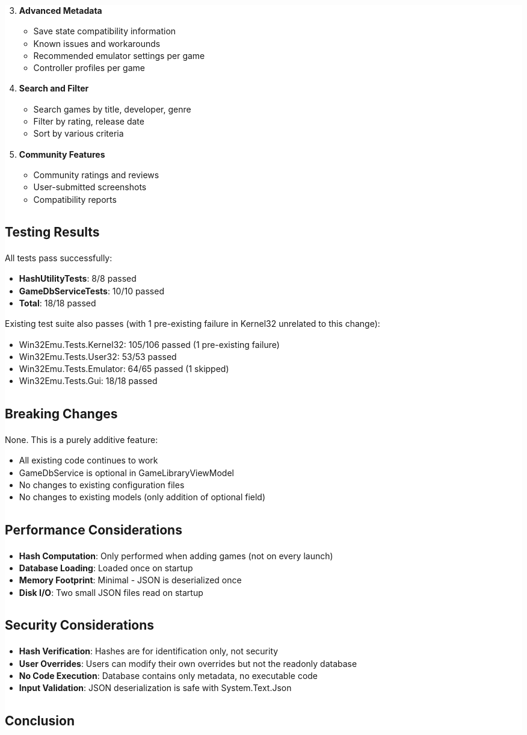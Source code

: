 3. **Advanced Metadata**
   - Save state compatibility information
   - Known issues and workarounds
   - Recommended emulator settings per game
   - Controller profiles per game

4. **Search and Filter**
   - Search games by title, developer, genre
   - Filter by rating, release date
   - Sort by various criteria

5. **Community Features**
   - Community ratings and reviews
   - User-submitted screenshots
   - Compatibility reports

## Testing Results

All tests pass successfully:
- **HashUtilityTests**: 8/8 passed
- **GameDbServiceTests**: 10/10 passed
- **Total**: 18/18 passed

Existing test suite also passes (with 1 pre-existing failure in Kernel32 unrelated to this change):
- Win32Emu.Tests.Kernel32: 105/106 passed (1 pre-existing failure)
- Win32Emu.Tests.User32: 53/53 passed
- Win32Emu.Tests.Emulator: 64/65 passed (1 skipped)
- Win32Emu.Tests.Gui: 18/18 passed

## Breaking Changes

None. This is a purely additive feature:
- All existing code continues to work
- GameDbService is optional in GameLibraryViewModel
- No changes to existing configuration files
- No changes to existing models (only addition of optional field)

## Performance Considerations

- **Hash Computation**: Only performed when adding games (not on every launch)
- **Database Loading**: Loaded once on startup
- **Memory Footprint**: Minimal - JSON is deserialized once
- **Disk I/O**: Two small JSON files read on startup

## Security Considerations

- **Hash Verification**: Hashes are for identification only, not security
- **User Overrides**: Users can modify their own overrides but not the readonly database
- **No Code Execution**: Database contains only metadata, no executable code
- **Input Validation**: JSON deserialization is safe with System.Text.Json

## Conclusion
